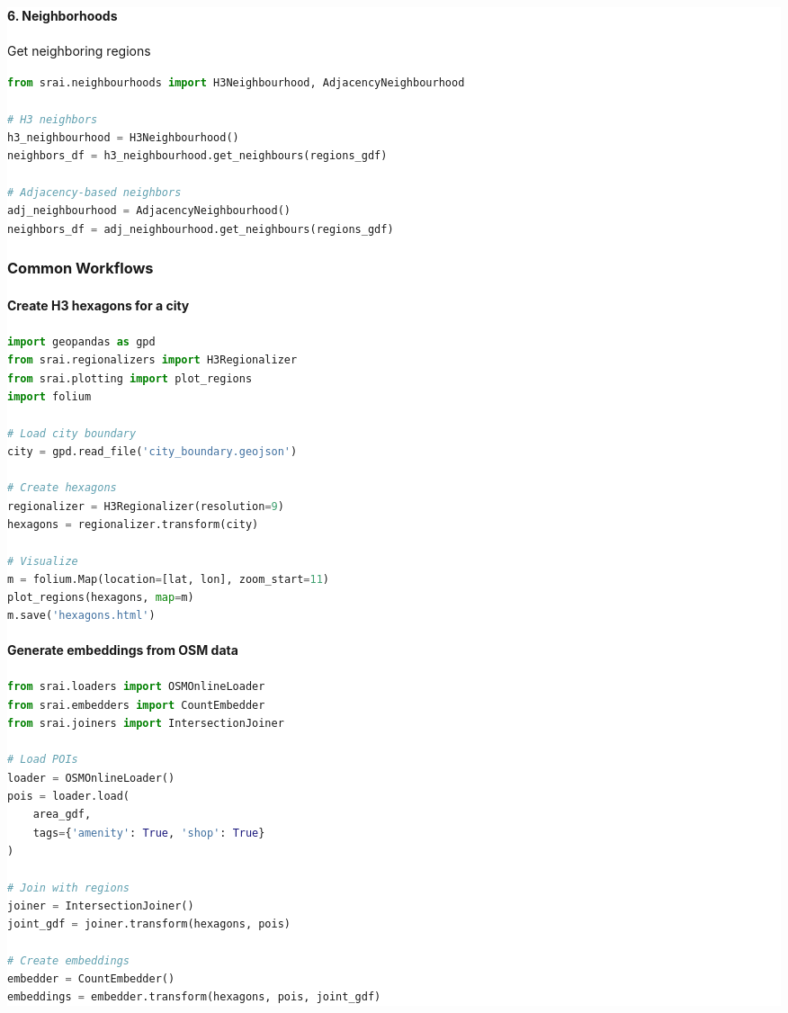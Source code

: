 #### 6. Neighborhoods
Get neighboring regions

```python
from srai.neighbourhoods import H3Neighbourhood, AdjacencyNeighbourhood

# H3 neighbors
h3_neighbourhood = H3Neighbourhood()
neighbors_df = h3_neighbourhood.get_neighbours(regions_gdf)

# Adjacency-based neighbors
adj_neighbourhood = AdjacencyNeighbourhood()
neighbors_df = adj_neighbourhood.get_neighbours(regions_gdf)
```

### Common Workflows

#### Create H3 hexagons for a city
```python
import geopandas as gpd
from srai.regionalizers import H3Regionalizer
from srai.plotting import plot_regions
import folium

# Load city boundary
city = gpd.read_file('city_boundary.geojson')

# Create hexagons
regionalizer = H3Regionalizer(resolution=9)
hexagons = regionalizer.transform(city)

# Visualize
m = folium.Map(location=[lat, lon], zoom_start=11)
plot_regions(hexagons, map=m)
m.save('hexagons.html')
```

#### Generate embeddings from OSM data
```python
from srai.loaders import OSMOnlineLoader
from srai.embedders import CountEmbedder
from srai.joiners import IntersectionJoiner

# Load POIs
loader = OSMOnlineLoader()
pois = loader.load(
    area_gdf,
    tags={'amenity': True, 'shop': True}
)

# Join with regions
joiner = IntersectionJoiner()
joint_gdf = joiner.transform(hexagons, pois)

# Create embeddings
embedder = CountEmbedder()
embeddings = embedder.transform(hexagons, pois, joint_gdf)
```
